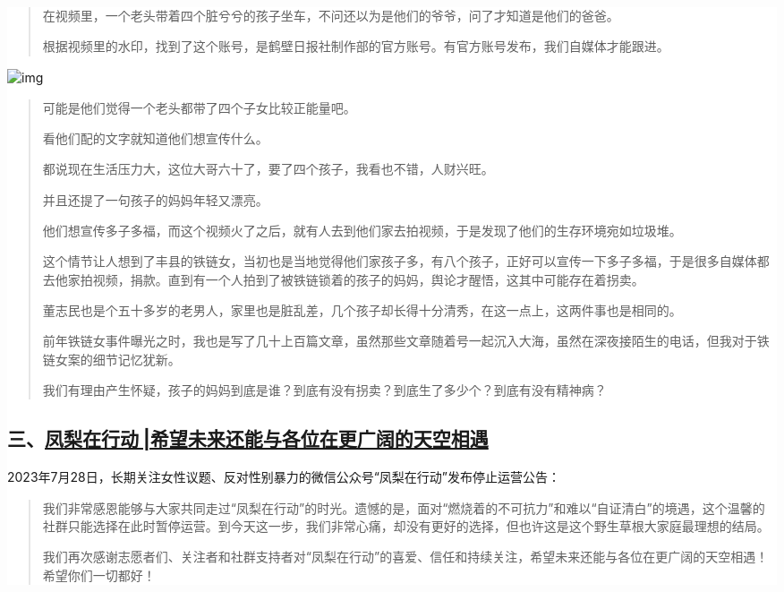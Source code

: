 > 
> 在视频里，一个老头带着四个脏兮兮的孩子坐车，不问还以为是他们的爷爷，问了才知道是他们的爸爸。
> 
> 
> 根据视频里的水印，找到了这个账号，是鹤壁日报社制作部的官方账号。有官方账号发布，我们自媒体才能跟进。
> 
> 
> 


![img](https://chinadigitaltimes.net/chinese/files/2024/01/post-703887-6598a644bb3da.)



> 
> 可能是他们觉得一个老头都带了四个子女比较正能量吧。
> 
> 
> 看他们配的文字就知道他们想宣传什么。
> 
> 
> 都说现在生活压力大，这位大哥六十了，要了四个孩子，我看也不错，人财兴旺。
> 
> 
> 并且还提了一句孩子的妈妈年轻又漂亮。
> 
> 
> 他们想宣传多子多福，而这个视频火了之后，就有人去到他们家去拍视频，于是发现了他们的生存环境宛如垃圾堆。
> 
> 
> 这个情节让人想到了丰县的铁链女，当初也是当地觉得他们家孩子多，有八个孩子，正好可以宣传一下多子多福，于是很多自媒体都去他家拍视频，捐款。直到有一个人拍到了被铁链锁着的孩子的妈妈，舆论才醒悟，这其中可能存在着拐卖。
> 
> 
> 董志民也是个五十多岁的老男人，家里也是脏乱差，几个孩子却长得十分清秀，在这一点上，这两件事也是相同的。
> 
> 
> 前年铁链女事件曝光之时，我也是写了几十上百篇文章，虽然那些文章随着号一起沉入大海，虽然在深夜接陌生的电话，但我对于铁链女案的细节记忆犹新。
> 
> 
> 我们有理由产生怀疑，孩子的妈妈到底是谁？到底有没有拐卖？到底生了多少个？到底有没有精神病？
> 
> 
> 


三、[凤梨在行动 |希望未来还能与各位在更广阔的天空相遇](https://chinadigitaltimes.net/space/凤梨在行动)
------------------------------------------------------------------------


2023年7月28日，长期关注女性议题、反对性别暴力的微信公众号“凤梨在行动”发布停止运营公告：



> 
> 我们非常感恩能够与大家共同走过“凤梨在行动”的时光。遗憾的是，面对“燃烧着的不可抗力”和难以“自证清白”的境遇，这个温馨的社群只能选择在此时暂停运营。到今天这一步，我们非常心痛，却没有更好的选择，但也许这是这个野生草根大家庭最理想的结局。
> 
> 
> 我们再次感谢志愿者们、关注者和社群支持者对“凤梨在行动”的喜爱、信任和持续关注，希望未来还能与各位在更广阔的天空相遇！希望你们一切都好！
> 
> 
> 

